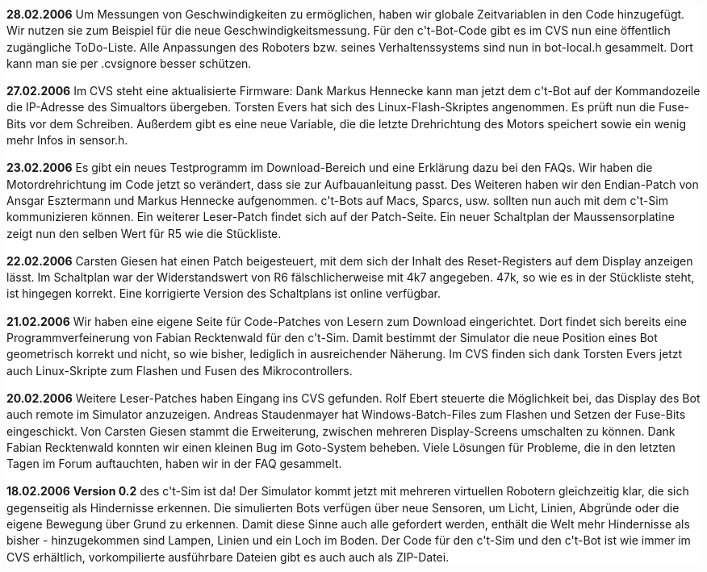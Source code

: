 **28.02.2006** Um Messungen von Geschwindigkeiten zu ermöglichen, haben wir globale Zeitvariablen in den Code hinzugefügt.
Wir nutzen sie zum Beispiel für die neue Geschwindigkeitsmessung.
Für den c't-Bot-Code gibt es im CVS nun eine öffentlich zugängliche ToDo-Liste.
Alle Anpassungen des Roboters bzw. seines Verhaltenssystems sind nun in bot-local.h gesammelt.
Dort kann man sie per .cvsignore besser schützen.

**27.02.2006** Im CVS steht eine aktualisierte Firmware:
Dank Markus Hennecke kann man jetzt dem c't-Bot auf der Kommandozeile die IP-Adresse des Simualtors übergeben.
Torsten Evers hat sich des Linux-Flash-Skriptes angenommen.
Es prüft nun die Fuse-Bits vor dem Schreiben.
Außerdem gibt es eine neue Variable, die die letzte Drehrichtung des Motors speichert sowie ein wenig mehr Infos in sensor.h.

**23.02.2006** Es gibt ein neues Testprogramm im Download-Bereich und eine Erklärung dazu bei den FAQs.
Wir haben die Motordrehrichtung im Code jetzt so verändert, dass sie zur Aufbauanleitung passt.
Des Weiteren haben wir den Endian-Patch von Ansgar Esztermann und Markus Hennecke aufgenommen.
c't-Bots auf Macs, Sparcs, usw. sollten nun auch mit dem c't-Sim kommunizieren können.
Ein weiterer Leser-Patch findet sich auf der Patch-Seite.
Ein neuer Schaltplan der Maussensorplatine zeigt nun den selben Wert für R5 wie die Stückliste.

**22.02.2006** Carsten Giesen hat einen Patch beigesteuert, mit dem sich der Inhalt des Reset-Registers auf dem Display anzeigen lässt.
Im Schaltplan war der Widerstandswert von R6 fälschlicherweise mit 4k7 angegeben.
47k, so wie es in der Stückliste steht, ist hingegen korrekt.
Eine korrigierte Version des Schaltplans ist online verfügbar.

**21.02.2006** Wir haben eine eigene Seite für Code-Patches von Lesern zum Download eingerichtet.
Dort findet sich bereits eine Programmverfeinerung von Fabian Recktenwald für den c't-Sim.
Damit bestimmt der Simulator die neue Position eines Bot geometrisch korrekt und nicht, so wie bisher, lediglich in ausreichender Näherung.
Im CVS finden sich dank Torsten Evers jetzt auch Linux-Skripte zum Flashen und Fusen des Mikrocontrollers.

**20.02.2006** Weitere Leser-Patches haben Eingang ins CVS gefunden.
Rolf Ebert steuerte die Möglichkeit bei, das Display des Bot auch remote im Simulator anzuzeigen.
Andreas Staudenmayer hat Windows-Batch-Files zum Flashen und Setzen der Fuse-Bits eingeschickt.
Von Carsten Giesen stammt die Erweiterung, zwischen mehreren Display-Screens umschalten zu können.
Dank Fabian Recktenwald konnten wir einen kleinen Bug im Goto-System beheben.
Viele Lösungen für Probleme, die in den letzten Tagen im Forum auftauchten, haben wir in der FAQ gesammelt.

**18.02.2006** **Version 0.2** des c't-Sim ist da!
Der Simulator kommt jetzt mit mehreren virtuellen Robotern gleichzeitig klar, die sich gegenseitig als Hindernisse erkennen.
Die simulierten Bots verfügen über neue Sensoren, um Licht, Linien, Abgründe oder die eigene Bewegung über Grund zu erkennen.
Damit diese Sinne auch alle gefordert werden, enthält die Welt mehr Hindernisse als bisher - hinzugekommen sind Lampen, Linien und ein Loch im Boden.
Der Code für den c't-Sim und den c't-Bot ist wie immer im CVS erhältlich, vorkompilierte ausführbare Dateien gibt es auch auch als ZIP-Datei. 
